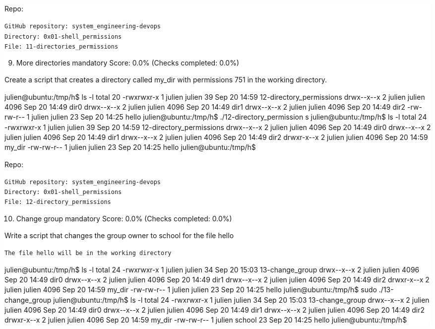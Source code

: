 
Repo:

    GitHub repository: system_engineering-devops
    Directory: 0x01-shell_permissions
    File: 11-directories_permissions

9. More directories
mandatory
Score: 0.0% (Checks completed: 0.0%)

Create a script that creates a directory called my_dir with permissions 751 in the working directory.

julien@ubuntu:/tmp/h$ ls -l
total 20
-rwxrwxr-x 1 julien julien   39 Sep 20 14:59 12-directory_permissions
drwx--x--x 2 julien julien 4096 Sep 20 14:49 dir0
drwx--x--x 2 julien julien 4096 Sep 20 14:49 dir1
drwx--x--x 2 julien julien 4096 Sep 20 14:49 dir2
-rw-rw-r-- 1 julien julien   23 Sep 20 14:25 hello
julien@ubuntu:/tmp/h$ ./12-directory_permission s
julien@ubuntu:/tmp/h$ ls -l
total 24
-rwxrwxr-x 1 julien julien   39 Sep 20 14:59 12-directory_permissions
drwx--x--x 2 julien julien 4096 Sep 20 14:49 dir0
drwx--x--x 2 julien julien 4096 Sep 20 14:49 dir1
drwx--x--x 2 julien julien 4096 Sep 20 14:49 dir2
drwxr-x--x 2 julien julien 4096 Sep 20 14:59 my_dir
-rw-rw-r-- 1 julien julien   23 Sep 20 14:25 hello
julien@ubuntu:/tmp/h$ 

Repo:

    GitHub repository: system_engineering-devops
    Directory: 0x01-shell_permissions
    File: 12-directory_permissions

10. Change group
mandatory
Score: 0.0% (Checks completed: 0.0%)

Write a script that changes the group owner to school for the file hello

    The file hello will be in the working directory

julien@ubuntu:/tmp/h$ ls -l
total 24
-rwxrwxr-x 1 julien julien   34 Sep 20 15:03 13-change_group
drwx--x--x 2 julien julien 4096 Sep 20 14:49 dir0
drwx--x--x 2 julien julien 4096 Sep 20 14:49 dir1
drwx--x--x 2 julien julien 4096 Sep 20 14:49 dir2
drwxr-x--x 2 julien julien 4096 Sep 20 14:59 my_dir
-rw-rw-r-- 1 julien julien   23 Sep 20 14:25 hello
julien@ubuntu:/tmp/h$ sudo ./13-change_group 
julien@ubuntu:/tmp/h$ ls -l
total 24
-rwxrwxr-x 1 julien julien      34 Sep 20 15:03 13-change_group
drwx--x--x 2 julien julien    4096 Sep 20 14:49 dir0
drwx--x--x 2 julien julien    4096 Sep 20 14:49 dir1
drwx--x--x 2 julien julien    4096 Sep 20 14:49 dir2
drwxr-x--x 2 julien julien    4096 Sep 20 14:59 my_dir
-rw-rw-r-- 1 julien school   23 Sep 20 14:25 hello
julien@ubuntu:/tmp/h$ 
